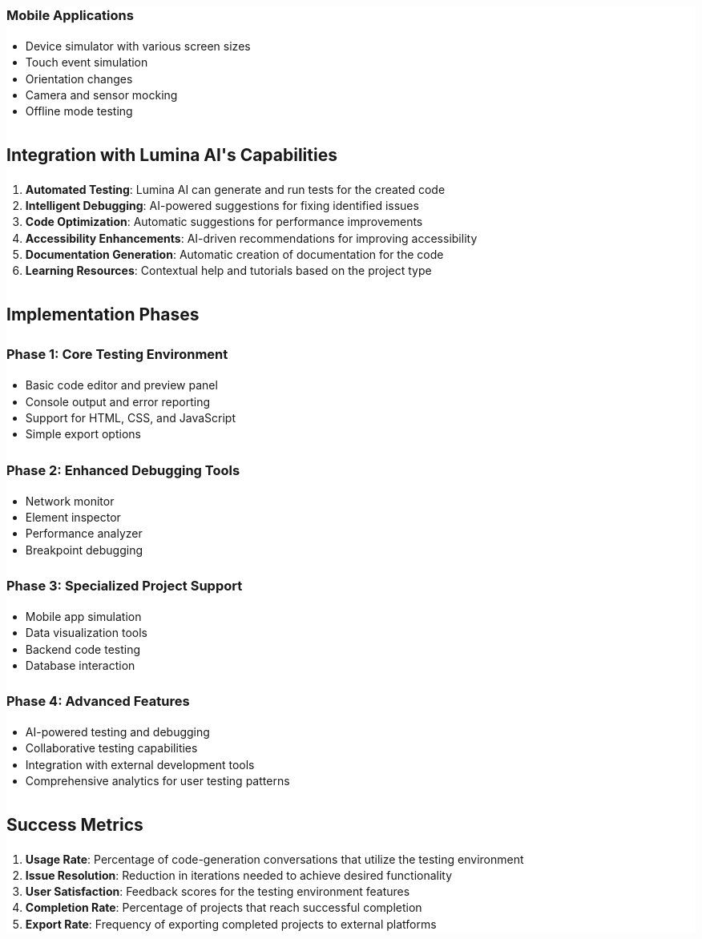 ### Mobile Applications

- Device simulator with various screen sizes
- Touch event simulation
- Orientation changes
- Camera and sensor mocking
- Offline mode testing

## Integration with Lumina AI's Capabilities

1. **Automated Testing**: Lumina AI can generate and run tests for the created code
2. **Intelligent Debugging**: AI-powered suggestions for fixing identified issues
3. **Code Optimization**: Automatic suggestions for performance improvements
4. **Accessibility Enhancements**: AI-driven recommendations for improving accessibility
5. **Documentation Generation**: Automatic creation of documentation for the code
6. **Learning Resources**: Contextual help and tutorials based on the project type

## Implementation Phases

### Phase 1: Core Testing Environment

- Basic code editor and preview panel
- Console output and error reporting
- Support for HTML, CSS, and JavaScript
- Simple export options

### Phase 2: Enhanced Debugging Tools

- Network monitor
- Element inspector
- Performance analyzer
- Breakpoint debugging

### Phase 3: Specialized Project Support

- Mobile app simulation
- Data visualization tools
- Backend code testing
- Database interaction

### Phase 4: Advanced Features

- AI-powered testing and debugging
- Collaborative testing capabilities
- Integration with external development tools
- Comprehensive analytics for user testing patterns

## Success Metrics

1. **Usage Rate**: Percentage of code-generation conversations that utilize the testing environment
2. **Issue Resolution**: Reduction in iterations needed to achieve desired functionality
3. **User Satisfaction**: Feedback scores for the testing environment features
4. **Completion Rate**: Percentage of projects that reach successful completion
5. **Export Rate**: Frequency of exporting completed projects to external platforms
